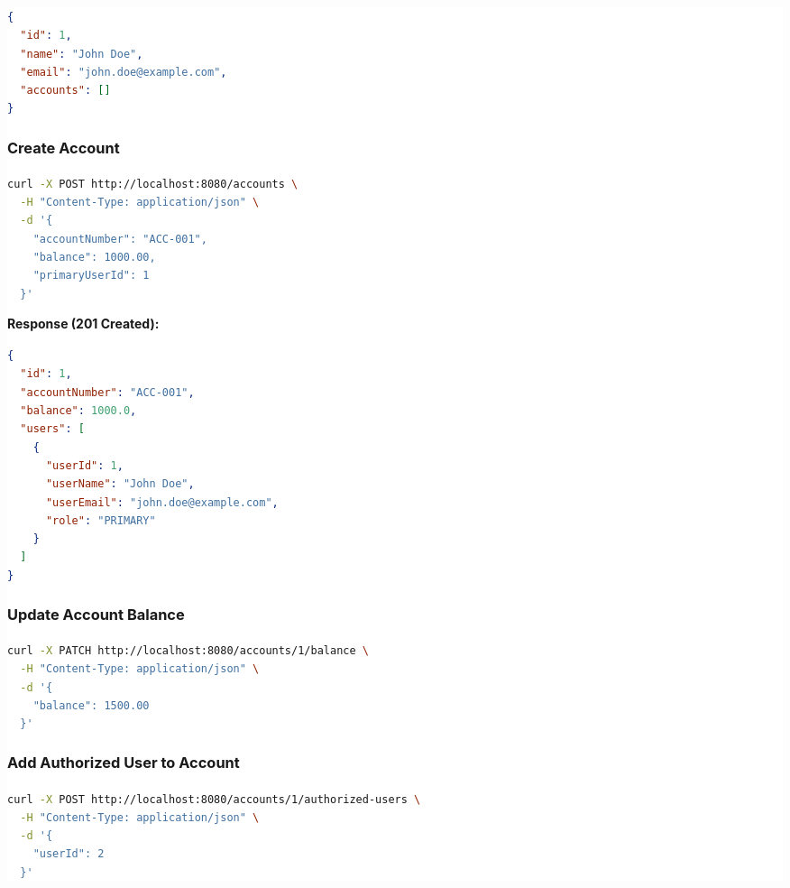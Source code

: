 ```json
{
  "id": 1,
  "name": "John Doe",
  "email": "john.doe@example.com",
  "accounts": []
}
```

### Create Account

```bash
curl -X POST http://localhost:8080/accounts \
  -H "Content-Type: application/json" \
  -d '{
    "accountNumber": "ACC-001",
    "balance": 1000.00,
    "primaryUserId": 1
  }'
```

**Response (201 Created):**

```json
{
  "id": 1,
  "accountNumber": "ACC-001",
  "balance": 1000.0,
  "users": [
    {
      "userId": 1,
      "userName": "John Doe",
      "userEmail": "john.doe@example.com",
      "role": "PRIMARY"
    }
  ]
}
```

### Update Account Balance

```bash
curl -X PATCH http://localhost:8080/accounts/1/balance \
  -H "Content-Type: application/json" \
  -d '{
    "balance": 1500.00
  }'
```

### Add Authorized User to Account

```bash
curl -X POST http://localhost:8080/accounts/1/authorized-users \
  -H "Content-Type: application/json" \
  -d '{
    "userId": 2
  }'
```
